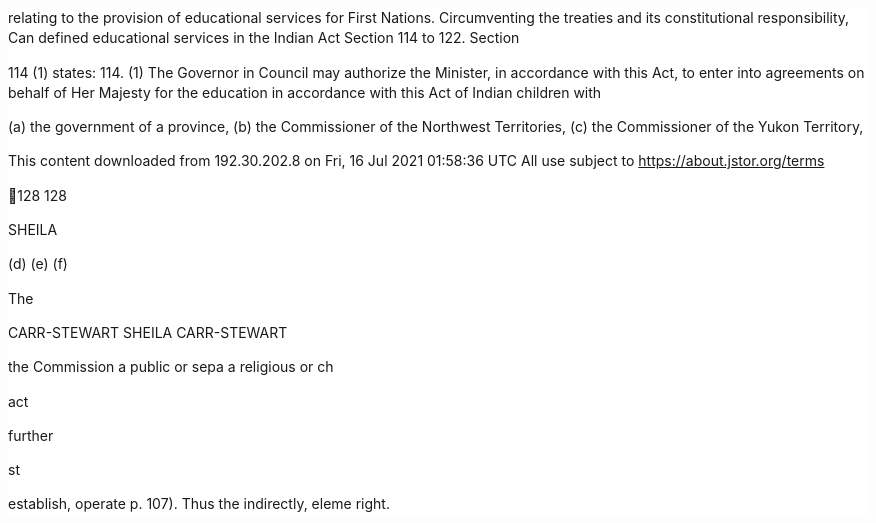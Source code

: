 relating to the provision of educational services for First Nations.
Circumventing the treaties and its constitutional responsibility, Can
defined educational services in the Indian Act Section 114 to 122. Section

114 (1) states:
114. (1) The Governor in Council may authorize the Minister, in accordance with this
Act, to enter into agreements on behalf of Her Majesty for the education in
accordance with this Act of Indian children with

(a) the government of a province,
(b) the Commissioner of the Northwest Territories,
(c) the Commissioner of the Yukon Territory,

This content downloaded from
192.30.202.8 on Fri, 16 Jul 2021 01:58:36 UTC
All use subject to https://about.jstor.org/terms

128
128

SHEILA

(d)
(e)
(f)

The

CARR-STEWART
SHEILA CARR-STEWART

the
Commission
a
public
or
sepa
a
religious
or
ch

act

further

st

establish,
operate
p.
107).
Thus
the
indirectly,
eleme
right.
